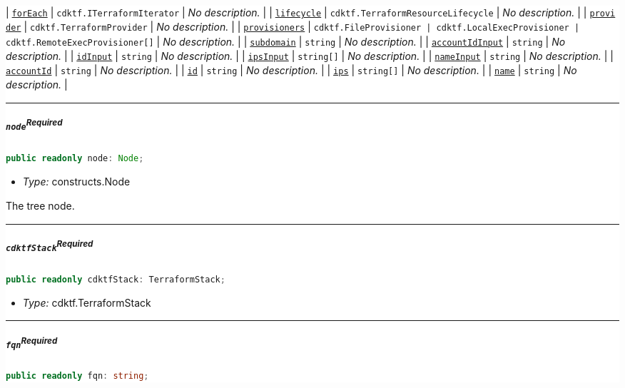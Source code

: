 | <code><a href="#@cdktf/provider-cloudflare.teamsProxyEndpoint.TeamsProxyEndpoint.property.forEach">forEach</a></code> | <code>cdktf.ITerraformIterator</code> | *No description.* |
| <code><a href="#@cdktf/provider-cloudflare.teamsProxyEndpoint.TeamsProxyEndpoint.property.lifecycle">lifecycle</a></code> | <code>cdktf.TerraformResourceLifecycle</code> | *No description.* |
| <code><a href="#@cdktf/provider-cloudflare.teamsProxyEndpoint.TeamsProxyEndpoint.property.provider">provider</a></code> | <code>cdktf.TerraformProvider</code> | *No description.* |
| <code><a href="#@cdktf/provider-cloudflare.teamsProxyEndpoint.TeamsProxyEndpoint.property.provisioners">provisioners</a></code> | <code>cdktf.FileProvisioner \| cdktf.LocalExecProvisioner \| cdktf.RemoteExecProvisioner[]</code> | *No description.* |
| <code><a href="#@cdktf/provider-cloudflare.teamsProxyEndpoint.TeamsProxyEndpoint.property.subdomain">subdomain</a></code> | <code>string</code> | *No description.* |
| <code><a href="#@cdktf/provider-cloudflare.teamsProxyEndpoint.TeamsProxyEndpoint.property.accountIdInput">accountIdInput</a></code> | <code>string</code> | *No description.* |
| <code><a href="#@cdktf/provider-cloudflare.teamsProxyEndpoint.TeamsProxyEndpoint.property.idInput">idInput</a></code> | <code>string</code> | *No description.* |
| <code><a href="#@cdktf/provider-cloudflare.teamsProxyEndpoint.TeamsProxyEndpoint.property.ipsInput">ipsInput</a></code> | <code>string[]</code> | *No description.* |
| <code><a href="#@cdktf/provider-cloudflare.teamsProxyEndpoint.TeamsProxyEndpoint.property.nameInput">nameInput</a></code> | <code>string</code> | *No description.* |
| <code><a href="#@cdktf/provider-cloudflare.teamsProxyEndpoint.TeamsProxyEndpoint.property.accountId">accountId</a></code> | <code>string</code> | *No description.* |
| <code><a href="#@cdktf/provider-cloudflare.teamsProxyEndpoint.TeamsProxyEndpoint.property.id">id</a></code> | <code>string</code> | *No description.* |
| <code><a href="#@cdktf/provider-cloudflare.teamsProxyEndpoint.TeamsProxyEndpoint.property.ips">ips</a></code> | <code>string[]</code> | *No description.* |
| <code><a href="#@cdktf/provider-cloudflare.teamsProxyEndpoint.TeamsProxyEndpoint.property.name">name</a></code> | <code>string</code> | *No description.* |

---

##### `node`<sup>Required</sup> <a name="node" id="@cdktf/provider-cloudflare.teamsProxyEndpoint.TeamsProxyEndpoint.property.node"></a>

```typescript
public readonly node: Node;
```

- *Type:* constructs.Node

The tree node.

---

##### `cdktfStack`<sup>Required</sup> <a name="cdktfStack" id="@cdktf/provider-cloudflare.teamsProxyEndpoint.TeamsProxyEndpoint.property.cdktfStack"></a>

```typescript
public readonly cdktfStack: TerraformStack;
```

- *Type:* cdktf.TerraformStack

---

##### `fqn`<sup>Required</sup> <a name="fqn" id="@cdktf/provider-cloudflare.teamsProxyEndpoint.TeamsProxyEndpoint.property.fqn"></a>

```typescript
public readonly fqn: string;
```
